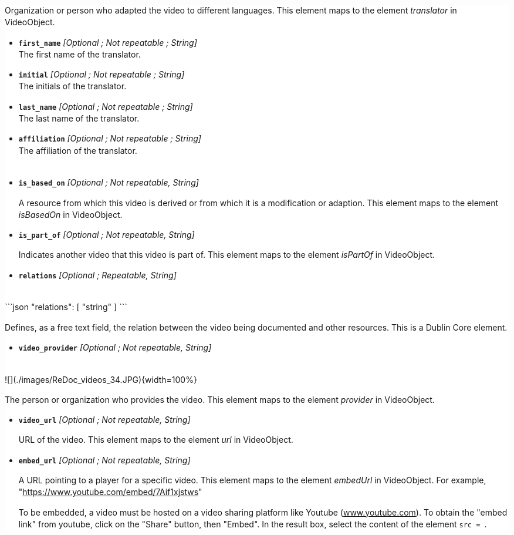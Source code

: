   Organization or person who adapted the video to different languages. This element maps to the element *translator* in VideoObject.
  - **`first_name`** *[Optional ; Not repeatable ; String]* <br>
  The first name of the translator.
  - **`initial`** *[Optional ; Not repeatable ; String]* <br>
  The initials of the translator.
  - **`last_name`** *[Optional ; Not repeatable ; String]* <br>
  The last name of the translator.
  - **`affiliation`** *[Optional ; Not repeatable ; String]* <br>
  The affiliation of the translator. <br><br>

 
- **`is_based_on`** *[Optional ; Not repeatable, String]* <br>

  A resource from which this video is derived or from which it is a modification or adaption. This element maps to the element *isBasedOn* in VideoObject. 

 
- **`is_part_of`** *[Optional ; Not repeatable, String]* <br>

  Indicates another video that this video is part of. This element maps to the element *isPartOf* in VideoObject. 

 
- **`relations`** *[Optional ; Repeatable, String]* <br>   
<br>
```json
"relations": [
 "string"
]
```
<br>

  Defines, as a free text field, the relation between the video being documented and other resources. This is a Dublin Core element.


- **`video_provider`** *[Optional ; Not repeatable, String]* <br>
<br>
![](./images/ReDoc_videos_34.JPG){width=100%}
<br>

  The person or organization who provides the video. This element maps to the element *provider* in VideoObject. 

                                          
- **`video_url`** *[Optional ; Not repeatable, String]* <br>

  URL of the video. This element maps to the element *url* in VideoObject.

 
- **`embed_url`** *[Optional ; Not repeatable, String]* <br>  

  A URL pointing to a player for a specific video. This element maps to the element *embedUrl* in VideoObject. For example, "https://www.youtube.com/embed/7Aif1xjstws"

  To be embedded, a video must be hosted on a video sharing platform like Youtube (www.youtube.com). To obtain the "embed link" from youtube, click on the "Share" button, then "Embed". In the result box, select the content of the element `src = `.
